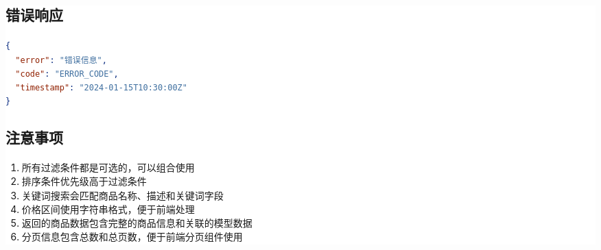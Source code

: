 ## 错误响应

```json
{
  "error": "错误信息",
  "code": "ERROR_CODE",
  "timestamp": "2024-01-15T10:30:00Z"
}
```

## 注意事项

1. 所有过滤条件都是可选的，可以组合使用
2. 排序条件优先级高于过滤条件
3. 关键词搜索会匹配商品名称、描述和关键词字段
4. 价格区间使用字符串格式，便于前端处理
5. 返回的商品数据包含完整的商品信息和关联的模型数据
6. 分页信息包含总数和总页数，便于前端分页组件使用 